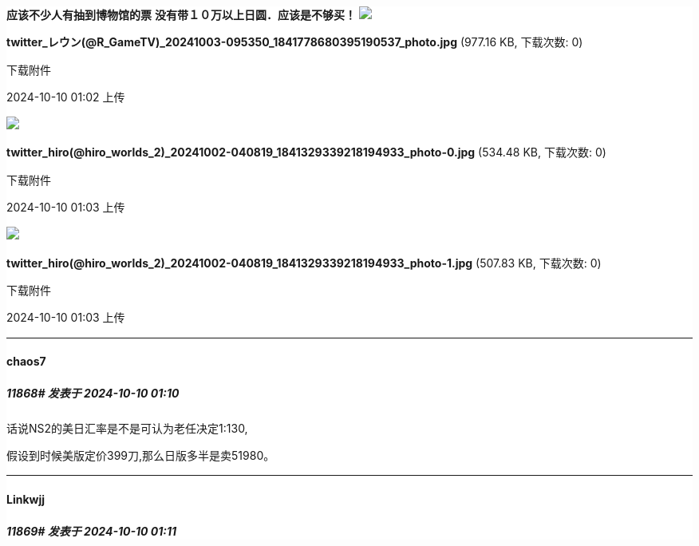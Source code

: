 </strong>
<strong>应该不少人有抽到博物馆的票</strong>
<strong>
</strong>
<strong>没有带１０万以上日圆．应该是不够买！</strong>
<strong>
</strong>

<img src="https://img.saraba1st.com/forum/202410/10/010246p5ix1jc91525jx55.jpg" referrerpolicy="no-referrer">

<strong>twitter_レウン(@R_GameTV)_20241003-095350_1841778680395190537_photo.jpg</strong> (977.16 KB, 下载次数: 0)

下载附件

2024-10-10 01:02 上传

<strong>
</strong>

<img src="https://img.saraba1st.com/forum/202410/10/010301yrrrnrwp0vwkryrr.jpg" referrerpolicy="no-referrer">

<strong>twitter_hiro(@hiro_worlds_2)_20241002-040819_1841329339218194933_photo-0.jpg</strong> (534.48 KB, 下载次数: 0)

下载附件

2024-10-10 01:03 上传

<img src="https://img.saraba1st.com/forum/202410/10/010328mazn67x18s7r0jj1.jpg" referrerpolicy="no-referrer">

<strong>twitter_hiro(@hiro_worlds_2)_20241002-040819_1841329339218194933_photo-1.jpg</strong> (507.83 KB, 下载次数: 0)

下载附件

2024-10-10 01:03 上传

<strong>
</strong>
<strong>
</strong>


*****

####  chaos7  
##### 11868#       发表于 2024-10-10 01:10

话说NS2的美日汇率是不是可认为老任决定1:130,

假设到时候美版定价399刀,那么日版多半是卖51980。

*****

####  Linkwjj  
##### 11869#       发表于 2024-10-10 01:11
